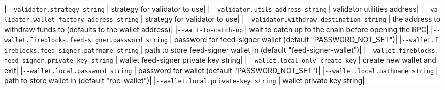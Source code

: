 |`--validator.strategy string` |   strategy for validator to use|
|`--validator.utils-address string` | validator utilities address|
|`--validator.wallet-factory-address string` | strategy for validator to use|
|`--validator.withdraw-destination string` | the address to withdraw funds to (defaults to the wallet address)|
|`--wait-to-catch-up` | wait to catch up to the chain before opening the RPC|
|`--wallet.fireblocks.feed-signer.password string` | password for feed-signer wallet (default "PASSWORD_NOT_SET")|
|`--wallet.fireblocks.feed-signer.pathname string` | path to store feed-signer wallet in (default "feed-signer-wallet")|
|`--wallet.fireblocks.feed-signer.private-key string` | wallet feed-signer private key string|
|`--wallet.local.only-create-key` | create new wallet and exit|
|`--wallet.local.password string` | password for wallet (default "PASSWORD_NOT_SET")|
|`--wallet.local.pathname string` | path to store wallet in (default "rpc-wallet")|
|`--wallet.local.private-key string` | wallet private key string|
